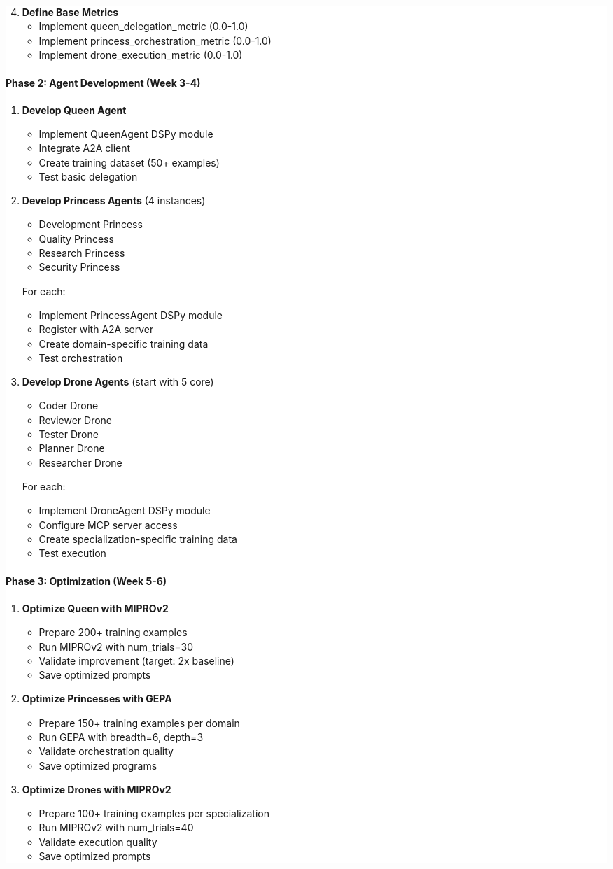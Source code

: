 4. **Define Base Metrics**
   - Implement queen_delegation_metric (0.0-1.0)
   - Implement princess_orchestration_metric (0.0-1.0)
   - Implement drone_execution_metric (0.0-1.0)

#### Phase 2: Agent Development (Week 3-4)

1. **Develop Queen Agent**
   - Implement QueenAgent DSPy module
   - Integrate A2A client
   - Create training dataset (50+ examples)
   - Test basic delegation

2. **Develop Princess Agents** (4 instances)
   - Development Princess
   - Quality Princess
   - Research Princess
   - Security Princess

   For each:
   - Implement PrincessAgent DSPy module
   - Register with A2A server
   - Create domain-specific training data
   - Test orchestration

3. **Develop Drone Agents** (start with 5 core)
   - Coder Drone
   - Reviewer Drone
   - Tester Drone
   - Planner Drone
   - Researcher Drone

   For each:
   - Implement DroneAgent DSPy module
   - Configure MCP server access
   - Create specialization-specific training data
   - Test execution

#### Phase 3: Optimization (Week 5-6)

1. **Optimize Queen with MIPROv2**
   - Prepare 200+ training examples
   - Run MIPROv2 with num_trials=30
   - Validate improvement (target: 2x baseline)
   - Save optimized prompts

2. **Optimize Princesses with GEPA**
   - Prepare 150+ training examples per domain
   - Run GEPA with breadth=6, depth=3
   - Validate orchestration quality
   - Save optimized programs

3. **Optimize Drones with MIPROv2**
   - Prepare 100+ training examples per specialization
   - Run MIPROv2 with num_trials=40
   - Validate execution quality
   - Save optimized prompts
